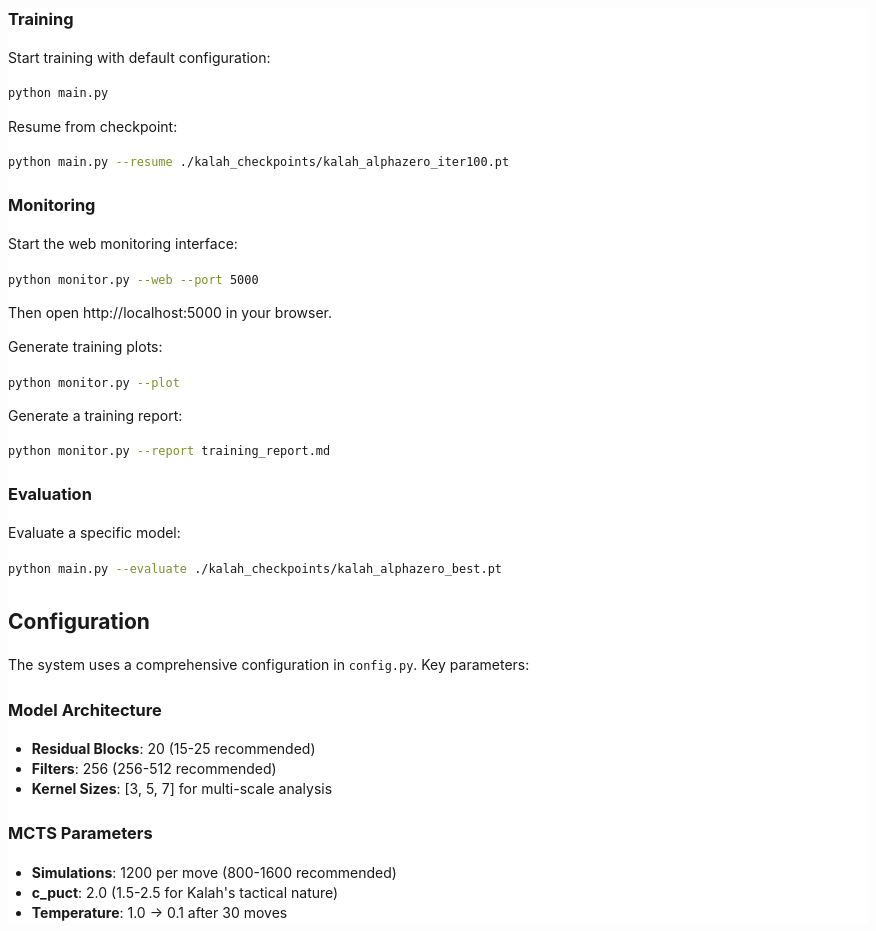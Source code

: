 ### Training

Start training with default configuration:

```bash
python main.py
```

Resume from checkpoint:

```bash
python main.py --resume ./kalah_checkpoints/kalah_alphazero_iter100.pt
```

### Monitoring

Start the web monitoring interface:

```bash
python monitor.py --web --port 5000
```

Then open http://localhost:5000 in your browser.

Generate training plots:

```bash
python monitor.py --plot
```

Generate a training report:

```bash
python monitor.py --report training_report.md
```

### Evaluation

Evaluate a specific model:

```bash
python main.py --evaluate ./kalah_checkpoints/kalah_alphazero_best.pt
```

## Configuration

The system uses a comprehensive configuration in `config.py`. Key parameters:

### Model Architecture

- **Residual Blocks**: 20 (15-25 recommended)
- **Filters**: 256 (256-512 recommended)
- **Kernel Sizes**: [3, 5, 7] for multi-scale analysis

### MCTS Parameters

- **Simulations**: 1200 per move (800-1600 recommended)
- **c_puct**: 2.0 (1.5-2.5 for Kalah's tactical nature)
- **Temperature**: 1.0 → 0.1 after 30 moves
